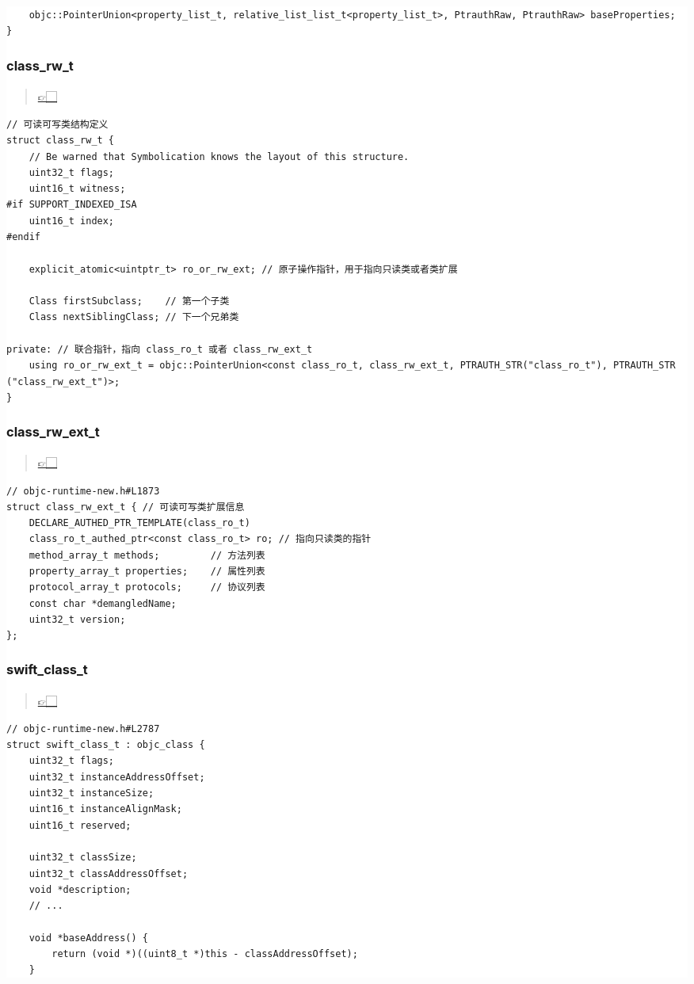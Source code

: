 ```objc
    objc::PointerUnion<property_list_t, relative_list_list_t<property_list_t>, PtrauthRaw, PtrauthRaw> baseProperties;
}
```
  
### class_rw_t
  > [👉🏻][objc-runtime-new.h#L1883]

```objc
// 可读可写类结构定义
struct class_rw_t { 
    // Be warned that Symbolication knows the layout of this structure.
    uint32_t flags;
    uint16_t witness;
#if SUPPORT_INDEXED_ISA
    uint16_t index;
#endif

    explicit_atomic<uintptr_t> ro_or_rw_ext; // 原子操作指针，用于指向只读类或者类扩展

    Class firstSubclass;    // 第一个子类      
    Class nextSiblingClass; // 下一个兄弟类
    
private: // 联合指针，指向 class_ro_t 或者 class_rw_ext_t
    using ro_or_rw_ext_t = objc::PointerUnion<const class_ro_t, class_rw_ext_t, PTRAUTH_STR("class_ro_t"), PTRAUTH_STR("class_rw_ext_t")>;
}
```

### class_rw_ext_t
  > [👉🏻][objc-runtime-new.h#L1873]

```objc
// objc-runtime-new.h#L1873 
struct class_rw_ext_t { // 可读可写类扩展信息
    DECLARE_AUTHED_PTR_TEMPLATE(class_ro_t)
    class_ro_t_authed_ptr<const class_ro_t> ro; // 指向只读类的指针
    method_array_t methods;         // 方法列表
    property_array_t properties;    // 属性列表 
    protocol_array_t protocols;     // 协议列表
    const char *demangledName;
    uint32_t version;
};
```

### swift_class_t
  > [👉🏻][objc-runtime-new.h#L2787]

```objc
// objc-runtime-new.h#L2787
struct swift_class_t : objc_class {
    uint32_t flags;
    uint32_t instanceAddressOffset;
    uint32_t instanceSize;
    uint16_t instanceAlignMask;
    uint16_t reserved;

    uint32_t classSize;
    uint32_t classAddressOffset;
    void *description;
    // ...

    void *baseAddress() {
        return (void *)((uint8_t *)this - classAddressOffset);
    }
```

[objc-private.h#L75]: https://github.com/apple-oss-distributions/objc4/blob/objc4-876/runtime/objc-private.h#L75
[objc-private.h#L76]: https://github.com/apple-oss-distributions/objc4/blob/objc4-876/runtime/objc-private.h#L76
[objc-private.h#L83]: https://github.com/apple-oss-distributions/objc4/blob/objc4-876/runtime/objc-private.h#L83
[objc-private.h#L121]: https://github.com/apple-oss-distributions/objc4/blob/objc4-876/runtime/objc-private.h#L121
[objc-runtime-new.h#L1505]: https://github.com/apple-oss-distributions/objc4/blob/objc4-876/runtime/objc-runtime-new.h#L1505
[objc-runtime-new.h#L1873]: https://github.com/apple-oss-distributions/objc4/blob/objc4-876/runtime/objc-runtime-new.h#L1873
[objc-runtime-new.h#L1883]: https://github.com/apple-oss-distributions/objc4/blob/objc4-876/runtime/objc-runtime-new.h#L1883
[objc-runtime-new.h#L2005]: https://github.com/apple-oss-distributions/objc4/blob/objc4-876/runtime/objc-runtime-new.h#L2005
[objc-runtime-new.h#L2254]: https://github.com/apple-oss-distributions/objc4/blob/objc4-876/runtime/objc-runtime-new.h#L2254
[objc-runtime-new.h#L2787]: https://github.com/apple-oss-distributions/objc4/blob/objc4-876/runtime/objc-runtime-new.h#L2787
[objc-runtime.mm#L204]: https://github.com/apple-oss-distributions/objc4/blob/objc4-876/runtime/objc-runtime.mm#L204